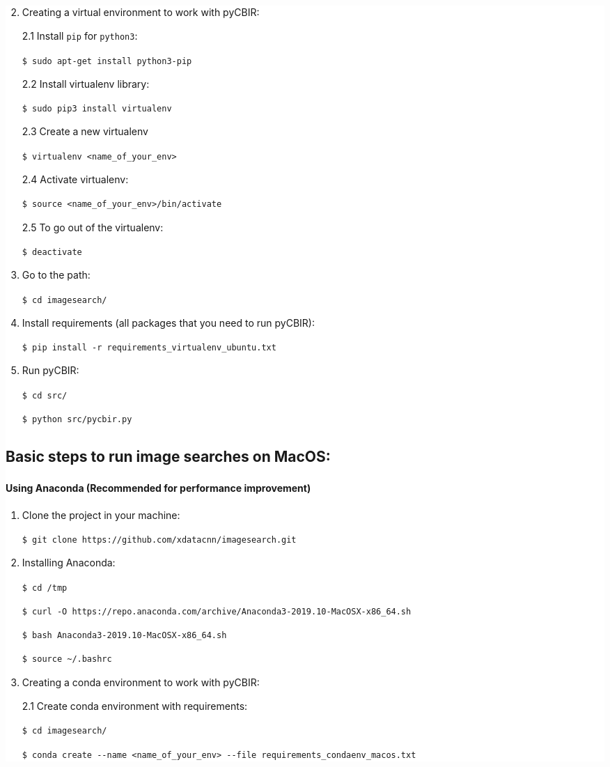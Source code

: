 2. Creating a virtual environment to work with pyCBIR:

   2.1 Install `pip` for `python3`:

	`$ sudo apt-get install python3-pip`

   2.2 Install virtualenv library:

	`$ sudo pip3 install virtualenv`

   2.3 Create a new virtualenv

	`$ virtualenv <name_of_your_env>`

   2.4 Activate virtualenv:

	`$ source <name_of_your_env>/bin/activate`

   2.5 To go out of the virtualenv:

	`$ deactivate`

3. Go to the path:

	`$ cd imagesearch/`

4. Install requirements (all packages that you need to run pyCBIR):

	`$ pip install -r requirements_virtualenv_ubuntu.txt`

5. Run pyCBIR:

	`$ cd src/`

	`$ python src/pycbir.py`


Basic steps to run image searches on MacOS:
--------------------------------------------

#### Using Anaconda (Recommended for performance improvement)

1. Clone the project in your machine:

	`$ git clone https://github.com/xdatacnn/imagesearch.git`

2. Installing Anaconda:

	`$ cd /tmp`

	`$ curl -O https://repo.anaconda.com/archive/Anaconda3-2019.10-MacOSX-x86_64.sh`

	`$ bash Anaconda3-2019.10-MacOSX-x86_64.sh`

	`$ source ~/.bashrc`


2. Creating a conda environment to work with pyCBIR:

   2.1 Create conda environment with requirements:

	`$ cd imagesearch/`

	`$ conda create --name <name_of_your_env> --file requirements_condaenv_macos.txt`
